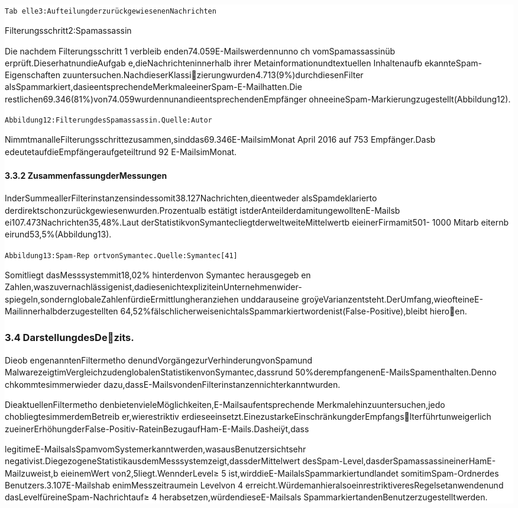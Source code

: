 ```
Tab elle3:AufteilungderzurückgewiesenenNachrichten
```
Filterungsschritt2:Spamassassin

Die nachdem Filterungsschritt 1 verbleib enden74.059E-Mailswerdennunno ch
vomSpamassassinüb erprüft.DieserhatnundieAufgab e,dieNachrichteninnerhalb
ihrer Metainformationundtextuellen Inhaltenaufb ekannteSpam-Eigenschaften
zuuntersuchen.NachdieserKlassizierungwurden4.713(9%)durchdiesenFilter
alsSpammarkiert,dasieentsprechendeMerkmaleeinerSpam-E-Mailhatten.Die
restlichen69.346(81%)von74.059wurdennunandieentsprechendenEmpfänger
ohneeineSpam-Markierungzugestellt(Abbildung12).

```
Abbildung12:FilterungdesSpamassassin.Quelle:Autor
```
NimmtmanalleFilterungsschrittezusammen,sinddas69.346E-MailsimMonat
April 2016 auf 753 Empfänger.Dasb edeutetaufdieEmpfängeraufgeteiltrund 92
E-MailsimMonat.


#### 3.3.2 ZusammenfassungderMessungen

InderSummeallerFilterinstanzensindessomit38.127Nachrichten,dieentweder
alsSpamdeklarierto derdirektschonzurückgewiesenwurden.Prozentualb estätigt
istderAnteilderdamitungewolltenE-Mailsb ei107.473Nachrichten35,48%.Laut
derStatistikvonSymantecliegtderweltweiteMittelwertb eieinerFirmamit501-
1000 Mitarb eiternb eirund53,5%(Abbildung13).

```
Abbildung13:Spam-Rep ortvonSymantec.Quelle:Symantec[41]
```
Somitliegt dasMesssystemmit18,02% hinterdenvon Symantec herausgegeb en
Zahlen,waszuvernachlässigenist,dadiesenichtexpliziteinUnternehmenwider-
spiegeln,sondernglobaleZahlenfürdieErmittlungheranziehen unddarauseine
groÿeVarianzentsteht.DerUmfang,wieofteineE-Mailinnerhalbderzugestellten
64,52%fälschlicherweisenichtalsSpammarkiertwordenist(False-Positive),bleibt
hieroen.

### 3.4 DarstellungdesDezits.

Dieob engenanntenFiltermetho denundVorgängezurVerhinderungvonSpamund
MalwarezeigtimVergleichzudenglobalenStatistikenvonSymantec,dassrund
50%derempfangenenE-MailsSpamenthalten.Denno chkommtesimmerwieder
dazu,dassE-MailsvondenFilterinstanzennichterkanntwurden.

DieaktuellenFiltermetho denbietenvieleMöglichkeiten,E-Mailsaufentsprechende
Merkmalehinzuuntersuchen,jedo chobliegtesimmerdemBetreib er,wierestriktiv
erdieseeinsetzt.EinezustarkeEinschränkungderEmpfangslterführtunweigerlich
zueinerErhöhungderFalse-Positiv-RateinBezugaufHam-E-Mails.Dasheiÿt,dass


legitimeE-MailsalsSpamvomSystemerkanntwerden,wasausBenutzersichtsehr
negativist.DiegezogeneStatistikausdemMesssystemzeigt,dassderMittelwert
desSpam-Level,dasderSpamassassineinerHamE-Mailzuweist,b eieinemWert
von2,5liegt.WennderLevel≥ 5 ist,wirddieE-MailalsSpammarkiertundlandet
somitimSpam-Ordnerdes Benutzers.3.107E-Mailshab enimMesszeitraumein
Levelvon 4 erreicht.WürdemanhieralsoeinrestriktiveresRegelsetanwendenund
dasLevelfüreineSpam-Nachrichtauf≥ 4 herabsetzen,würdendieseE-Mailsals
SpammarkiertandenBenutzerzugestelltwerden.
